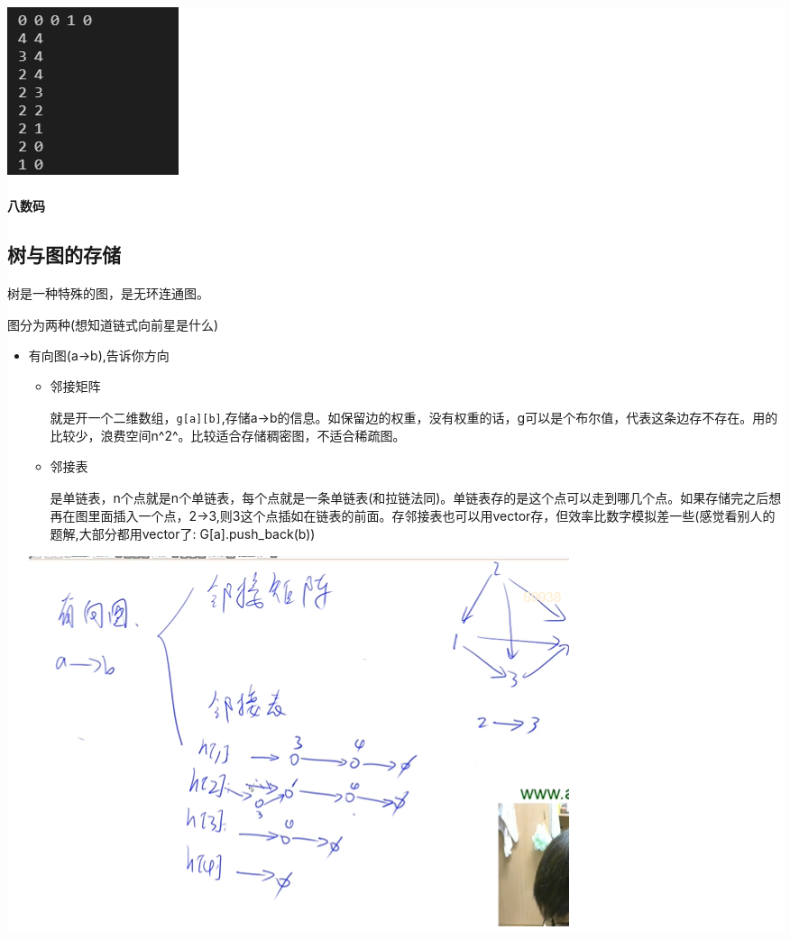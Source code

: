 ![](image/34.png)





#### 八数码



## 树与图的存储



树是一种特殊的图，是无环连通图。

图分为两种(想知道链式向前星是什么)

+ 有向图(a->b),告诉你方向

  + 邻接矩阵

    就是开一个二维数组，`g[a][b]`,存储a->b的信息。如保留边的权重，没有权重的话，g可以是个布尔值，代表这条边存不存在。用的比较少，浪费空间n^2^。比较适合存储稠密图，不适合稀疏图。

  + 邻接表

    是单链表，n个点就是n个单链表，每个点就是一条单链表(和拉链法同)。单链表存的是这个点可以走到哪几个点。如果存储完之后想再在图里面插入一个点，2->3,则3这个点插如在链表的前面。存邻接表也可以用vector存，但效率比数字模拟差一些(感觉看别人的题解,大部分都用vector了: G[a].push_back(b))

    

    

  ![](image/35.png)
